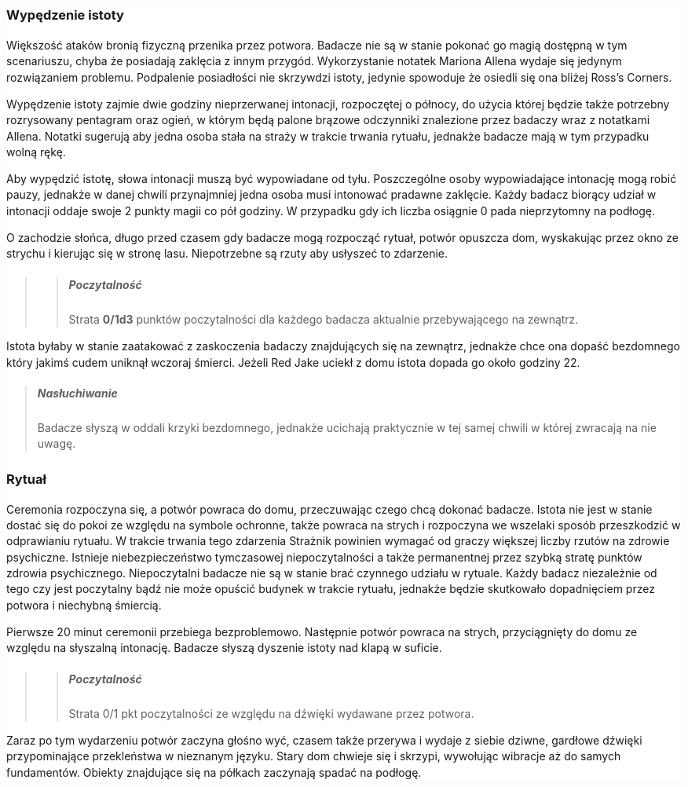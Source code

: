### Wypędzenie istoty

Większość ataków bronią fizyczną przenika przez potwora. Badacze nie są w stanie pokonać go magią dostępną w tym scenariuszu, chyba że posiadają zaklęcia z innym przygód. Wykorzystanie notatek Mariona Allena wydaje się jedynym rozwiązaniem problemu. Podpalenie posiadłości nie skrzywdzi istoty, jedynie spowoduje że osiedli się ona bliżej Ross’s Corners.

Wypędzenie istoty zajmie dwie godziny nieprzerwanej intonacji, rozpoczętej o północy, do użycia której będzie także potrzebny rozrysowany pentagram oraz ogień, w którym będą palone brązowe odczynniki znalezione przez badaczy wraz z notatkami Allena. Notatki sugerują aby jedna osoba stała na straży w trakcie trwania rytuału, jednakże badacze mają w tym przypadku wolną rękę.

Aby wypędzić istotę, słowa intonacji muszą być wypowiadane od tyłu. Poszczególne osoby wypowiadające intonację mogą robić pauzy, jednakże w danej chwili przynajmniej jedna osoba musi intonować pradawne zaklęcie. Każdy badacz biorący udział w intonacji oddaje swoje 2 punkty magii co pół godziny. W przypadku gdy ich liczba osiągnie 0 pada nieprzytomny na podłogę.

O zachodzie słońca, długo przed czasem gdy badacze mogą rozpocząć rytuał, potwór opuszcza dom, wyskakując przez okno ze strychu i kierując się w stronę lasu. Niepotrzebne są rzuty aby usłyszeć to zdarzenie.

>> ##### Poczytalność
>>
>> Strata **0/1d3** punktów poczytalności dla każdego badacza aktualnie przebywającego na zewnątrz.

Istota byłaby w stanie zaatakować z zaskoczenia badaczy znajdujących się na zewnątrz, jednakże chce ona dopaść bezdomnego który jakimś cudem uniknął wczoraj śmierci. Jeżeli Red Jake uciekł z domu istota dopada go około godziny 22.

> ##### Nasłuchiwanie
>
> Badacze słyszą w oddali krzyki bezdomnego, jednakże ucichają praktycznie w tej samej chwili w której zwracają na nie uwagę.

```
```

### Rytuał

Ceremonia rozpoczyna się, a potwór powraca do domu, przeczuwając czego chcą dokonać badacze. Istota nie jest w stanie dostać się do pokoi ze względu na symbole ochronne, także powraca na strych i rozpoczyna we wszelaki sposób przeszkodzić w odprawianiu rytuału. W trakcie trwania tego zdarzenia Strażnik powinien wymagać od graczy większej liczby rzutów na zdrowie psychiczne. Istnieje niebezpieczeństwo tymczasowej niepoczytalności a także permanentnej przez szybką stratę punktów zdrowia psychicznego. Niepoczytalni badacze nie są w stanie brać czynnego udziału w rytuale. Każdy badacz niezależnie od tego czy jest poczytalny bądź nie może opuścić budynek w trakcie rytuału, jednakże będzie skutkowało dopadnięciem przez potwora i niechybną śmiercią.

Pierwsze 20 minut ceremonii przebiega bezproblemowo. Następnie potwór powraca na strych, przyciągnięty do domu ze względu na słyszalną intonację. Badacze słyszą dyszenie istoty nad klapą w suficie.

>> ##### Poczytalność
>>
>> Strata 0/1 pkt poczytalności ze względu na dźwięki wydawane przez potwora.

Zaraz po tym wydarzeniu potwór zaczyna głośno wyć, czasem także przerywa i wydaje z siebie dziwne, gardłowe dźwięki przypominające przekleństwa w nieznanym języku. Stary dom chwieje się i skrzypi, wywołując wibracje aż do samych fundamentów. Obiekty znajdujące się na półkach zaczynają spadać na podłogę.
